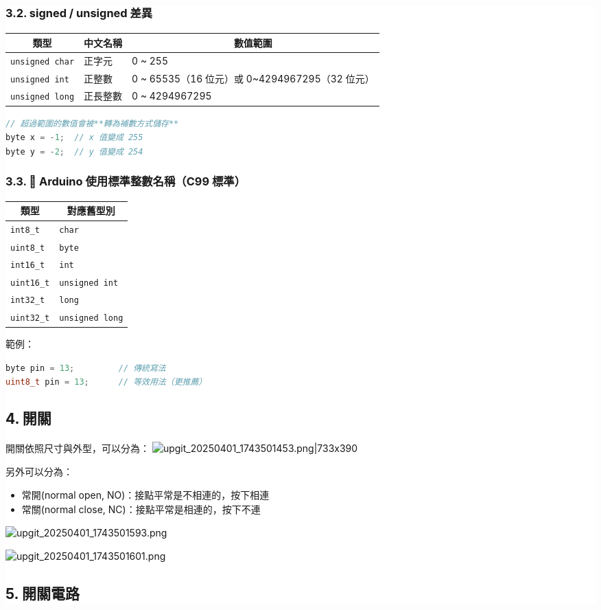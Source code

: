 ### 3.2. signed / unsigned 差異

| 類型            | 中文名稱 | 數值範圍                                       |
| --------------- | -------- | ---------------------------------------------- |
| `unsigned char` | 正字元   | 0 ~ 255                                        |
| `unsigned int`  | 正整數   | 0 ~ 65535（16 位元）或 0~4294967295（32 位元） |
| `unsigned long` | 正長整數 | 0 ~ 4294967295                                 |

```c
// 超過範圍的數值會被**轉為補數方式儲存**
byte x = -1;  // x 值變成 255
byte y = -2;  // y 值變成 254
```

### 3.3. 🧬 Arduino 使用標準整數名稱（C99 標準）

| 類型       | 對應舊型別      |
| ---------- | --------------- |
| `int8_t`   | `char`          |
| `uint8_t`  | `byte`          |
| `int16_t`  | `int`           |
| `uint16_t` | `unsigned int`  |
| `int32_t`  | `long`          |
| `uint32_t` | `unsigned long` |

範例：

```c
byte pin = 13;         // 傳統寫法
uint8_t pin = 13;      // 等效用法（更推薦）
```

## 4. 開關

開關依照尺寸與外型，可以分為：
![upgit_20250401_1743501453.png|733x390](https://raw.githubusercontent.com/kcwc1029/obsidian-upgit-image/main/2025/04/upgit_20250401_1743501453.png)

另外可以分為：

-   常開(normal open, NO)：接點平常是不相連的，按下相連
-   常關(normal close, NC)：接點平常是相連的，按下不連

![upgit_20250401_1743501593.png](https://raw.githubusercontent.com/kcwc1029/obsidian-upgit-image/main/2025/04/upgit_20250401_1743501593.png)

![upgit_20250401_1743501601.png](https://raw.githubusercontent.com/kcwc1029/obsidian-upgit-image/main/2025/04/upgit_20250401_1743501601.png)

## 5. 開關電路
